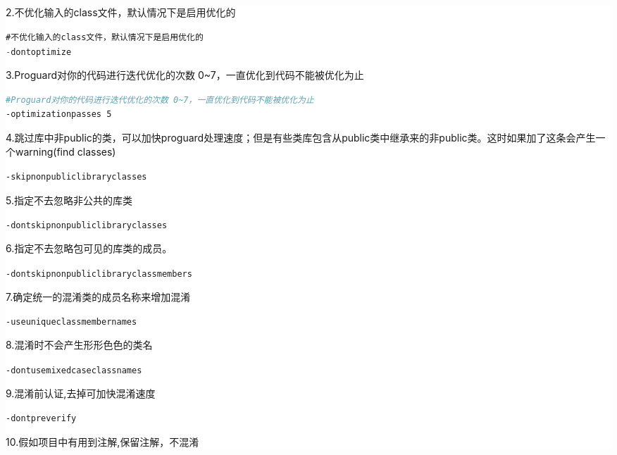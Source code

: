 2.不优化输入的class文件，默认情况下是启用优化的



```kotlin
#不优化输入的class文件，默认情况下是启用优化的
-dontoptimize
```

3.Proguard对你的代码进行迭代优化的次数 0~7，一直优化到代码不能被优化为止



```bash
#Proguard对你的代码进行迭代优化的次数 0~7，一直优化到代码不能被优化为止
-optimizationpasses 5
```

4.跳过库中非public的类，可以加快proguard处理速度；但是有些类库包含从public类中继承来的非public类。这时如果加了这条会产生一个warning(find classes)



```undefined
-skipnonpubliclibraryclasses
```

5.指定不去忽略非公共的库类



```undefined
-dontskipnonpubliclibraryclasses
```

6.指定不去忽略包可见的库类的成员。



```undefined
-dontskipnonpubliclibraryclassmembers
```

7.确定统一的混淆类的成员名称来增加混淆



```undefined
-useuniqueclassmembernames
```

8.混淆时不会产生形形色色的类名



```undefined
-dontusemixedcaseclassnames
```

9.混淆前认证,去掉可加快混淆速度



```undefined
-dontpreverify
```

10.假如项目中有用到注解,保留注解，不混淆


